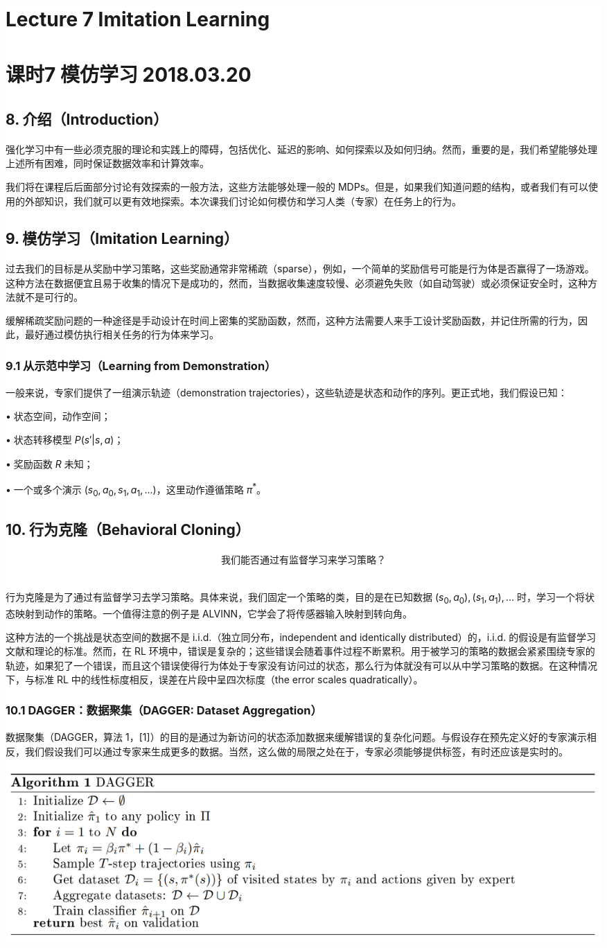 # Lecture 7 Imitation Learning

# 课时7 模仿学习 2018.03.20

## 8. 介绍（Introduction）

强化学习中有一些必须克服的理论和实践上的障碍，包括优化、延迟的影响、如何探索以及如何归纳。然而，重要的是，我们希望能够处理上述所有困难，同时保证数据效率和计算效率。

我们将在课程后后面部分讨论有效探索的一般方法，这些方法能够处理一般的 MDPs。但是，如果我们知道问题的结构，或者我们有可以使用的外部知识，我们就可以更有效地探索。本次课我们讨论如何模仿和学习人类（专家）在任务上的行为。

## 9. 模仿学习（Imitation Learning）

过去我们的目标是从奖励中学习策略，这些奖励通常非常稀疏（sparse），例如，一个简单的奖励信号可能是行为体是否赢得了一场游戏。这种方法在数据便宜且易于收集的情况下是成功的，然而，当数据收集速度较慢、必须避免失败（如自动驾驶）或必须保证安全时，这种方法就不是可行的。

缓解稀疏奖励问题的一种途径是手动设计在时间上密集的奖励函数，然而，这种方法需要人来手工设计奖励函数，并记住所需的行为，因此，最好通过模仿执行相关任务的行为体来学习。

### 9.1 从示范中学习（Learning from Demonstration）

一般来说，专家们提供了一组演示轨迹（demonstration trajectories），这些轨迹是状态和动作的序列。更正式地，我们假设已知：

$\bullet$ 状态空间，动作空间；

$\bullet$ 状态转移模型 $P(s'|s,a)$；

$\bullet$ 奖励函数 $R$ 未知；

$\bullet$ 一个或多个演示 $(s_0,a_0,s_1,a_1,...)$，这里动作遵循策略 $\pi^{\ast}$。

## 10. 行为克隆（Behavioral Cloning）

<div align=center>
我们能否通过有监督学习来学习策略？
</div>
<br/>

行为克隆是为了通过有监督学习去学习策略。具体来说，我们固定一个策略的类，目的是在已知数据 ${(s_0,a_0),(s_1,a_1),...}$ 时，学习一个将状态映射到动作的策略。一个值得注意的例子是 ALVINN，它学会了将传感器输入映射到转向角。

这种方法的一个挑战是状态空间的数据不是 i.i.d.（独立同分布，independent and identically distributed）的，i.i.d. 的假设是有监督学习文献和理论的标准。然而，在 RL 环境中，错误是复杂的；这些错误会随着事件过程不断累积。用于被学习的策略的数据会紧紧围绕专家的轨迹，如果犯了一个错误，而且这个错误使得行为体处于专家没有访问过的状态，那么行为体就没有可以从中学习策略的数据。在这种情况下，与标准 RL 中的线性标度相反，误差在片段中呈四次标度（the error scales quadratically）。

### 10.1 DAGGER：数据聚集（DAGGER: Dataset Aggregation）

数据聚集（DAGGER，算法 1，[1]）的目的是通过为新访问的状态添加数据来缓解错误的复杂化问题。与假设存在预先定义好的专家演示相反，我们假设我们可以通过专家来生成更多的数据。当然，这么做的局限之处在于，专家必须能够提供标签，有时还应该是实时的。

<div align=center><img src="img/fig7_alg_1.png"/></div>

